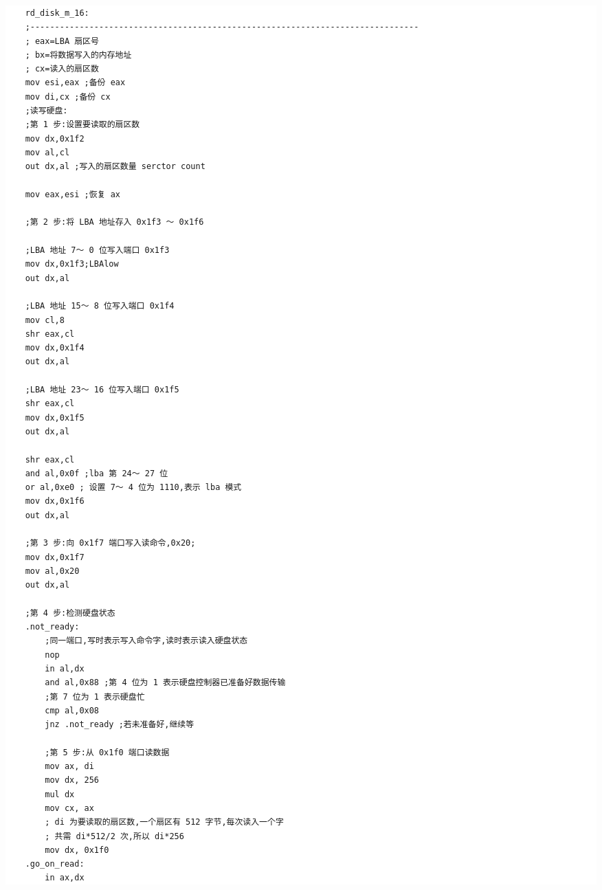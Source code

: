 ```
    rd_disk_m_16:
    ;-------------------------------------------------------------------------------
    ; eax=LBA 扇区号
    ; bx=将数据写入的内存地址
    ; cx=读入的扇区数
    mov esi,eax ;备份 eax
    mov di,cx ;备份 cx
    ;读写硬盘:
    ;第 1 步:设置要读取的扇区数
    mov dx,0x1f2
    mov al,cl
    out dx,al ;写入的扇区数量 serctor count 
   
    mov eax,esi ;恢复 ax
   
    ;第 2 步:将 LBA 地址存入 0x1f3 ～ 0x1f6 
    
    ;LBA 地址 7～ 0 位写入端口 0x1f3
    mov dx,0x1f3;LBAlow
    out dx,al
   
    ;LBA 地址 15～ 8 位写入端口 0x1f4
    mov cl,8
    shr eax,cl
    mov dx,0x1f4
    out dx,al
   
    ;LBA 地址 23～ 16 位写入端口 0x1f5
    shr eax,cl
    mov dx,0x1f5
    out dx,al
   
    shr eax,cl
    and al,0x0f ;lba 第 24～ 27 位
    or al,0xe0 ; 设置 7～ 4 位为 1110,表示 lba 模式
    mov dx,0x1f6
    out dx,al
   
    ;第 3 步:向 0x1f7 端口写入读命令,0x20;
    mov dx,0x1f7
    mov al,0x20
    out dx,al

    ;第 4 步:检测硬盘状态
    .not_ready:
        ;同一端口,写时表示写入命令字,读时表示读入硬盘状态
        nop
        in al,dx
        and al,0x88 ;第 4 位为 1 表示硬盘控制器已准备好数据传输
        ;第 7 位为 1 表示硬盘忙
        cmp al,0x08
        jnz .not_ready ;若未准备好,继续等

        ;第 5 步:从 0x1f0 端口读数据
        mov ax, di
        mov dx, 256
        mul dx
        mov cx, ax
        ; di 为要读取的扇区数,一个扇区有 512 字节,每次读入一个字
        ; 共需 di*512/2 次,所以 di*256
        mov dx, 0x1f0
    .go_on_read:
        in ax,dx
```